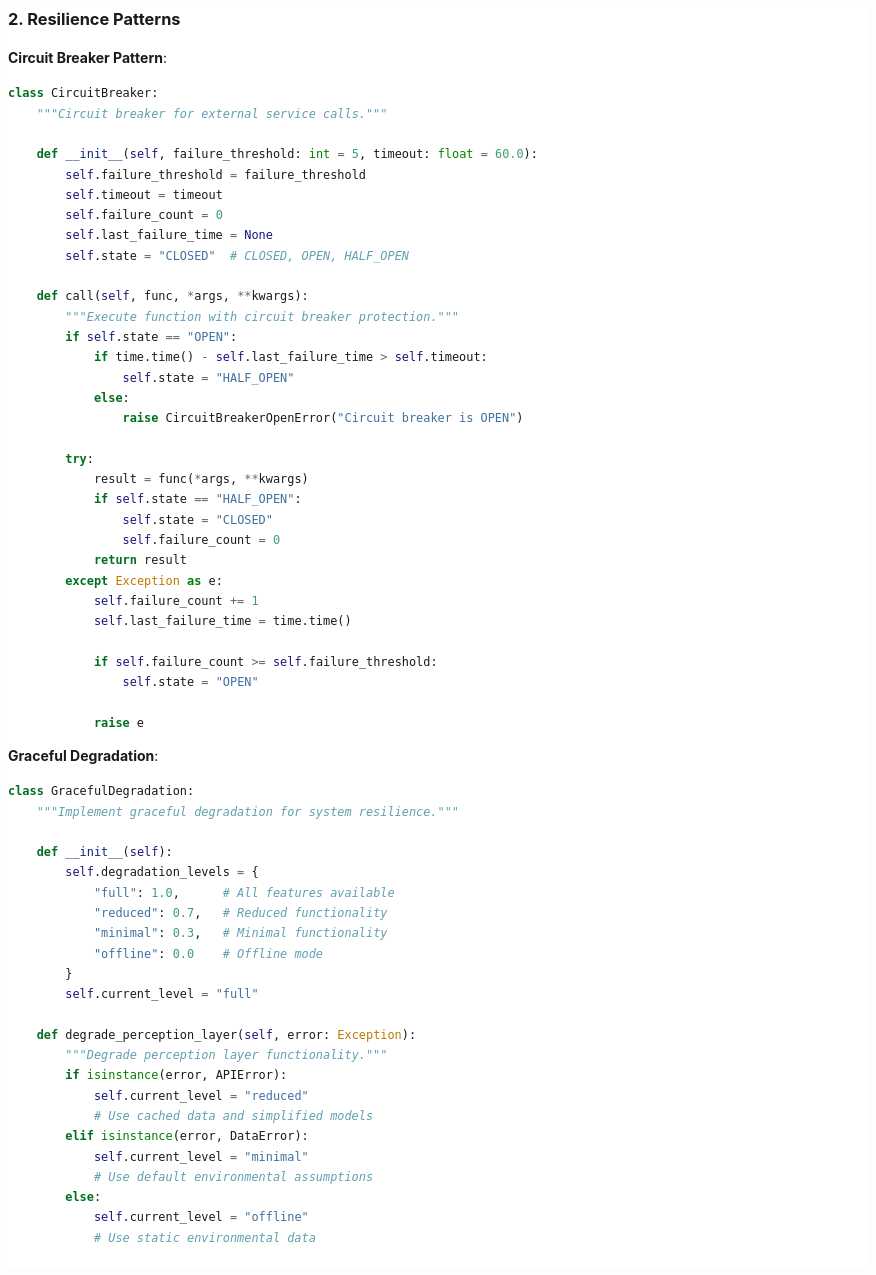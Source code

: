 ### 2. Resilience Patterns

**Circuit Breaker Pattern**:
```python
class CircuitBreaker:
    """Circuit breaker for external service calls."""
    
    def __init__(self, failure_threshold: int = 5, timeout: float = 60.0):
        self.failure_threshold = failure_threshold
        self.timeout = timeout
        self.failure_count = 0
        self.last_failure_time = None
        self.state = "CLOSED"  # CLOSED, OPEN, HALF_OPEN
    
    def call(self, func, *args, **kwargs):
        """Execute function with circuit breaker protection."""
        if self.state == "OPEN":
            if time.time() - self.last_failure_time > self.timeout:
                self.state = "HALF_OPEN"
            else:
                raise CircuitBreakerOpenError("Circuit breaker is OPEN")
        
        try:
            result = func(*args, **kwargs)
            if self.state == "HALF_OPEN":
                self.state = "CLOSED"
                self.failure_count = 0
            return result
        except Exception as e:
            self.failure_count += 1
            self.last_failure_time = time.time()
            
            if self.failure_count >= self.failure_threshold:
                self.state = "OPEN"
            
            raise e
```

**Graceful Degradation**:
```python
class GracefulDegradation:
    """Implement graceful degradation for system resilience."""
    
    def __init__(self):
        self.degradation_levels = {
            "full": 1.0,      # All features available
            "reduced": 0.7,   # Reduced functionality
            "minimal": 0.3,   # Minimal functionality
            "offline": 0.0    # Offline mode
        }
        self.current_level = "full"
    
    def degrade_perception_layer(self, error: Exception):
        """Degrade perception layer functionality."""
        if isinstance(error, APIError):
            self.current_level = "reduced"
            # Use cached data and simplified models
        elif isinstance(error, DataError):
            self.current_level = "minimal"
            # Use default environmental assumptions
        else:
            self.current_level = "offline"
            # Use static environmental data
    
```